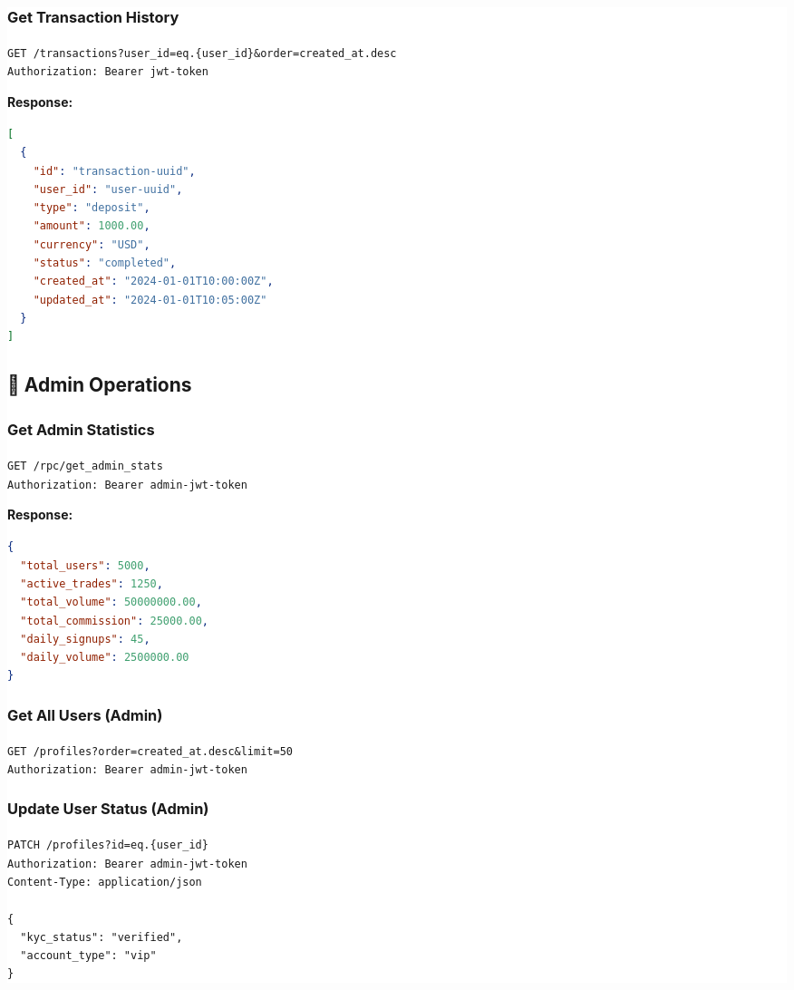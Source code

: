 ### Get Transaction History
```http
GET /transactions?user_id=eq.{user_id}&order=created_at.desc
Authorization: Bearer jwt-token
```

**Response:**
```json
[
  {
    "id": "transaction-uuid",
    "user_id": "user-uuid",
    "type": "deposit",
    "amount": 1000.00,
    "currency": "USD",
    "status": "completed",
    "created_at": "2024-01-01T10:00:00Z",
    "updated_at": "2024-01-01T10:05:00Z"
  }
]
```

## 🔧 Admin Operations

### Get Admin Statistics
```http
GET /rpc/get_admin_stats
Authorization: Bearer admin-jwt-token
```

**Response:**
```json
{
  "total_users": 5000,
  "active_trades": 1250,
  "total_volume": 50000000.00,
  "total_commission": 25000.00,
  "daily_signups": 45,
  "daily_volume": 2500000.00
}
```

### Get All Users (Admin)
```http
GET /profiles?order=created_at.desc&limit=50
Authorization: Bearer admin-jwt-token
```

### Update User Status (Admin)
```http
PATCH /profiles?id=eq.{user_id}
Authorization: Bearer admin-jwt-token
Content-Type: application/json

{
  "kyc_status": "verified",
  "account_type": "vip"
}
```
